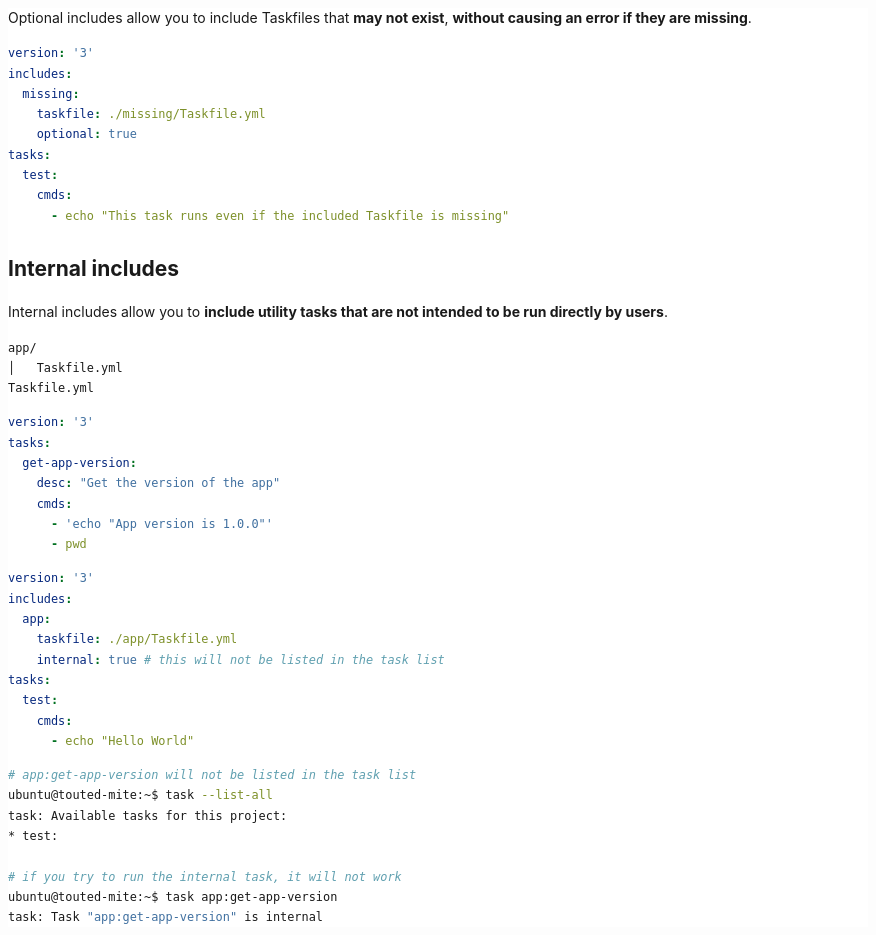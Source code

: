 Optional includes allow you to include Taskfiles that **may not exist**, **without causing an error if they are missing**.

```yaml title="Taskfile.yml"
version: '3'
includes:
  missing:
    taskfile: ./missing/Taskfile.yml
    optional: true
tasks:
  test:
    cmds:
      - echo "This task runs even if the included Taskfile is missing"
```

## Internal includes

Internal includes allow you to **include utility tasks that are not intended to be run directly by users**.

```text
app/
│   Taskfile.yml
Taskfile.yml
```

```yaml title="app/Taskfile.yml"
version: '3'
tasks:
  get-app-version:
    desc: "Get the version of the app"
    cmds:
      - 'echo "App version is 1.0.0"'
      - pwd
```

```yaml title="~/Taskfile.yml"
version: '3'
includes:
  app:
    taskfile: ./app/Taskfile.yml
    internal: true # this will not be listed in the task list
tasks:
  test:
    cmds:
      - echo "Hello World"
```

```bash title="Demo and output"
# app:get-app-version will not be listed in the task list
ubuntu@touted-mite:~$ task --list-all
task: Available tasks for this project:
* test:       

# if you try to run the internal task, it will not work
ubuntu@touted-mite:~$ task app:get-app-version
task: Task "app:get-app-version" is internal
```
